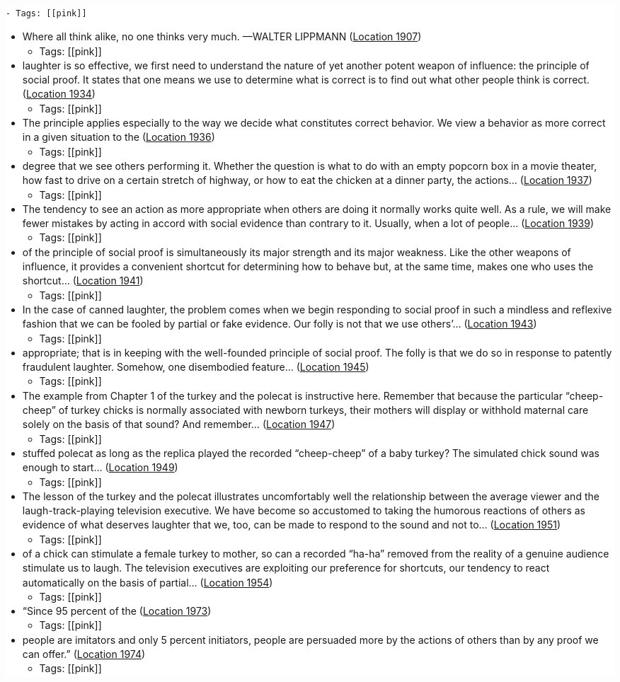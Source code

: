     - Tags: [[pink]] 
- Where all think alike, no one thinks very much. —WALTER LIPPMANN ([Location 1907](https://readwise.io/to_kindle?action=open&asin=B002BD2UUC&location=1907))
    - Tags: [[pink]] 
- laughter is so effective, we first need to understand the nature of yet another potent weapon of influence: the principle of social proof. It states that one means we use to determine what is correct is to find out what other people think is correct. ([Location 1934](https://readwise.io/to_kindle?action=open&asin=B002BD2UUC&location=1934))
    - Tags: [[pink]] 
- The principle applies especially to the way we decide what constitutes correct behavior. We view a behavior as more correct in a given situation to the ([Location 1936](https://readwise.io/to_kindle?action=open&asin=B002BD2UUC&location=1936))
    - Tags: [[pink]] 
- degree that we see others performing it. Whether the question is what to do with an empty popcorn box in a movie theater, how fast to drive on a certain stretch of highway, or how to eat the chicken at a dinner party, the actions… ([Location 1937](https://readwise.io/to_kindle?action=open&asin=B002BD2UUC&location=1937))
    - Tags: [[pink]] 
- The tendency to see an action as more appropriate when others are doing it normally works quite well. As a rule, we will make fewer mistakes by acting in accord with social evidence than contrary to it. Usually, when a lot of people… ([Location 1939](https://readwise.io/to_kindle?action=open&asin=B002BD2UUC&location=1939))
    - Tags: [[pink]] 
- of the principle of social proof is simultaneously its major strength and its major weakness. Like the other weapons of influence, it provides a convenient shortcut for determining how to behave but, at the same time, makes one who uses the shortcut… ([Location 1941](https://readwise.io/to_kindle?action=open&asin=B002BD2UUC&location=1941))
    - Tags: [[pink]] 
- In the case of canned laughter, the problem comes when we begin responding to social proof in such a mindless and reflexive fashion that we can be fooled by partial or fake evidence. Our folly is not that we use others’… ([Location 1943](https://readwise.io/to_kindle?action=open&asin=B002BD2UUC&location=1943))
    - Tags: [[pink]] 
- appropriate; that is in keeping with the well-founded principle of social proof. The folly is that we do so in response to patently fraudulent laughter. Somehow, one disembodied feature… ([Location 1945](https://readwise.io/to_kindle?action=open&asin=B002BD2UUC&location=1945))
    - Tags: [[pink]] 
- The example from Chapter 1 of the turkey and the polecat is instructive here. Remember that because the particular “cheep-cheep” of turkey chicks is normally associated with newborn turkeys, their mothers will display or withhold maternal care solely on the basis of that sound? And remember… ([Location 1947](https://readwise.io/to_kindle?action=open&asin=B002BD2UUC&location=1947))
    - Tags: [[pink]] 
- stuffed polecat as long as the replica played the recorded “cheep-cheep” of a baby turkey? The simulated chick sound was enough to start… ([Location 1949](https://readwise.io/to_kindle?action=open&asin=B002BD2UUC&location=1949))
    - Tags: [[pink]] 
- The lesson of the turkey and the polecat illustrates uncomfortably well the relationship between the average viewer and the laugh-track-playing television executive. We have become so accustomed to taking the humorous reactions of others as evidence of what deserves laughter that we, too, can be made to respond to the sound and not to… ([Location 1951](https://readwise.io/to_kindle?action=open&asin=B002BD2UUC&location=1951))
    - Tags: [[pink]] 
- of a chick can stimulate a female turkey to mother, so can a recorded “ha-ha” removed from the reality of a genuine audience stimulate us to laugh. The television executives are exploiting our preference for shortcuts, our tendency to react automatically on the basis of partial… ([Location 1954](https://readwise.io/to_kindle?action=open&asin=B002BD2UUC&location=1954))
    - Tags: [[pink]] 
- “Since 95 percent of the ([Location 1973](https://readwise.io/to_kindle?action=open&asin=B002BD2UUC&location=1973))
    - Tags: [[pink]] 
- people are imitators and only 5 percent initiators, people are persuaded more by the actions of others than by any proof we can offer.” ([Location 1974](https://readwise.io/to_kindle?action=open&asin=B002BD2UUC&location=1974))
    - Tags: [[pink]] 